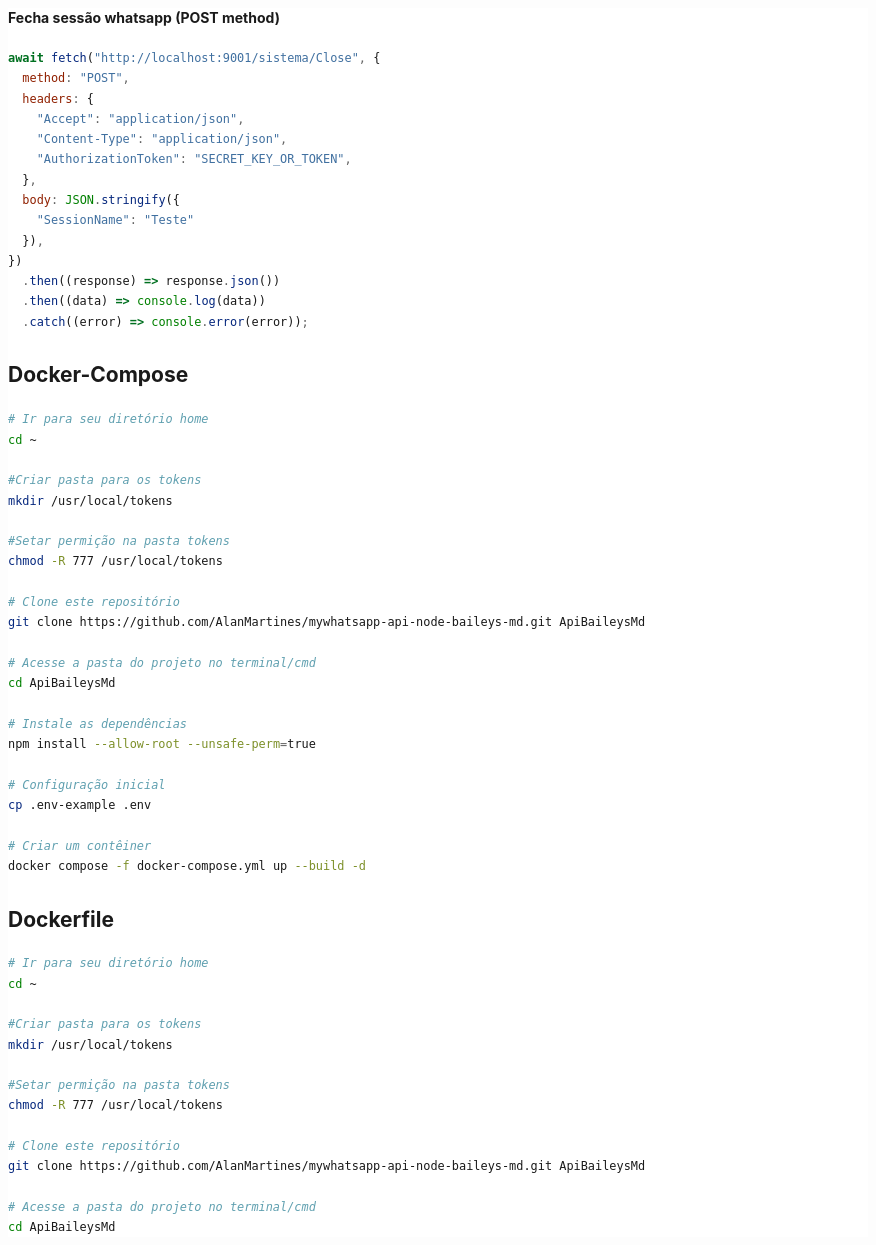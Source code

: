 #### Fecha sessão whatsapp (POST method)

```js
await fetch("http://localhost:9001/sistema/Close", {
  method: "POST",
  headers: {
    "Accept": "application/json",
    "Content-Type": "application/json",
    "AuthorizationToken": "SECRET_KEY_OR_TOKEN",
  },
  body: JSON.stringify({
    "SessionName": "Teste"
  }),
})
  .then((response) => response.json())
  .then((data) => console.log(data))
  .catch((error) => console.error(error));
```

## Docker-Compose

```bash
# Ir para seu diretório home
cd ~

#Criar pasta para os tokens
mkdir /usr/local/tokens

#Setar permição na pasta tokens
chmod -R 777 /usr/local/tokens

# Clone este repositório
git clone https://github.com/AlanMartines/mywhatsapp-api-node-baileys-md.git ApiBaileysMd

# Acesse a pasta do projeto no terminal/cmd
cd ApiBaileysMd

# Instale as dependências
npm install --allow-root --unsafe-perm=true

# Configuração inicial
cp .env-example .env

# Criar um contêiner
docker compose -f docker-compose.yml up --build -d
```

## Dockerfile

```bash
# Ir para seu diretório home
cd ~

#Criar pasta para os tokens
mkdir /usr/local/tokens

#Setar permição na pasta tokens
chmod -R 777 /usr/local/tokens

# Clone este repositório
git clone https://github.com/AlanMartines/mywhatsapp-api-node-baileys-md.git ApiBaileysMd

# Acesse a pasta do projeto no terminal/cmd
cd ApiBaileysMd
```